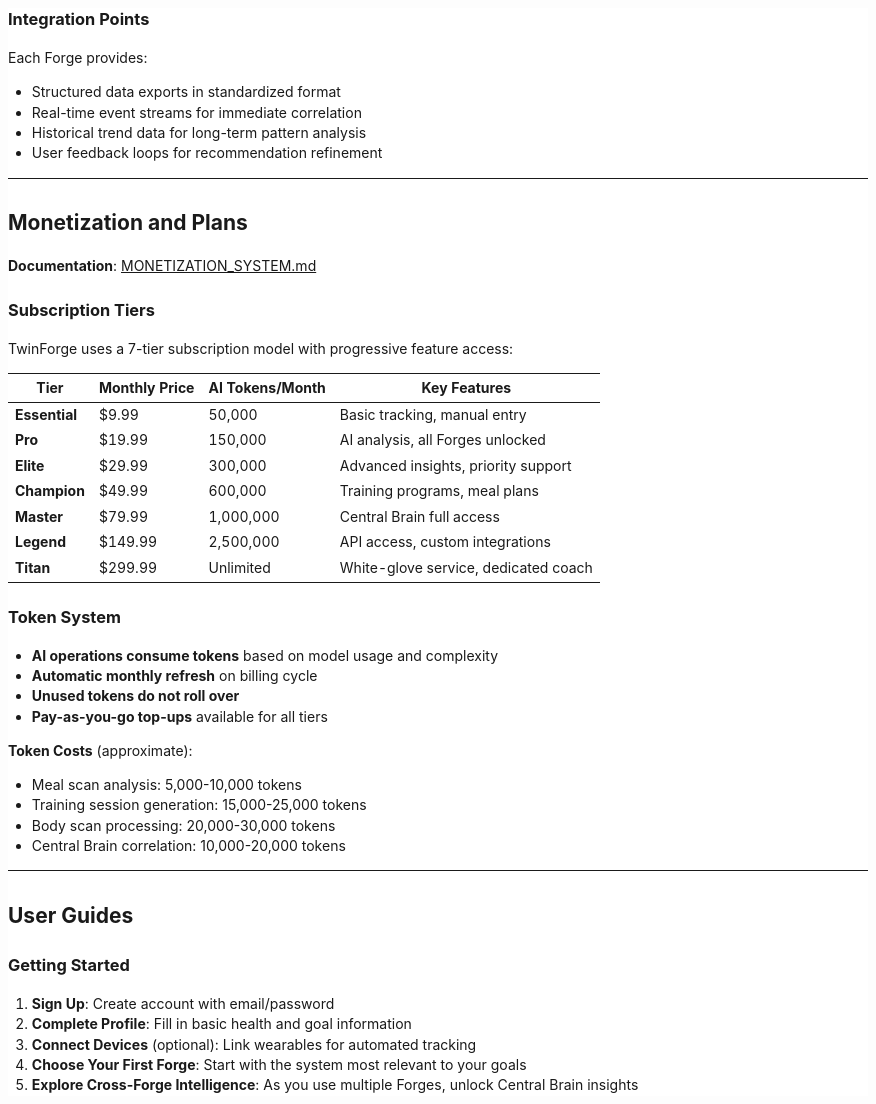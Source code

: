 ### Integration Points

Each Forge provides:
- Structured data exports in standardized format
- Real-time event streams for immediate correlation
- Historical trend data for long-term pattern analysis
- User feedback loops for recommendation refinement

---

## Monetization and Plans

**Documentation**: [MONETIZATION_SYSTEM.md](./technical/MONETIZATION_SYSTEM.md)

### Subscription Tiers

TwinForge uses a 7-tier subscription model with progressive feature access:

| Tier | Monthly Price | AI Tokens/Month | Key Features |
|------|--------------|-----------------|--------------|
| **Essential** | $9.99 | 50,000 | Basic tracking, manual entry |
| **Pro** | $19.99 | 150,000 | AI analysis, all Forges unlocked |
| **Elite** | $29.99 | 300,000 | Advanced insights, priority support |
| **Champion** | $49.99 | 600,000 | Training programs, meal plans |
| **Master** | $79.99 | 1,000,000 | Central Brain full access |
| **Legend** | $149.99 | 2,500,000 | API access, custom integrations |
| **Titan** | $299.99 | Unlimited | White-glove service, dedicated coach |

### Token System

- **AI operations consume tokens** based on model usage and complexity
- **Automatic monthly refresh** on billing cycle
- **Unused tokens do not roll over**
- **Pay-as-you-go top-ups** available for all tiers

**Token Costs** (approximate):
- Meal scan analysis: 5,000-10,000 tokens
- Training session generation: 15,000-25,000 tokens
- Body scan processing: 20,000-30,000 tokens
- Central Brain correlation: 10,000-20,000 tokens

---

## User Guides

### Getting Started
1. **Sign Up**: Create account with email/password
2. **Complete Profile**: Fill in basic health and goal information
3. **Connect Devices** (optional): Link wearables for automated tracking
4. **Choose Your First Forge**: Start with the system most relevant to your goals
5. **Explore Cross-Forge Intelligence**: As you use multiple Forges, unlock Central Brain insights
